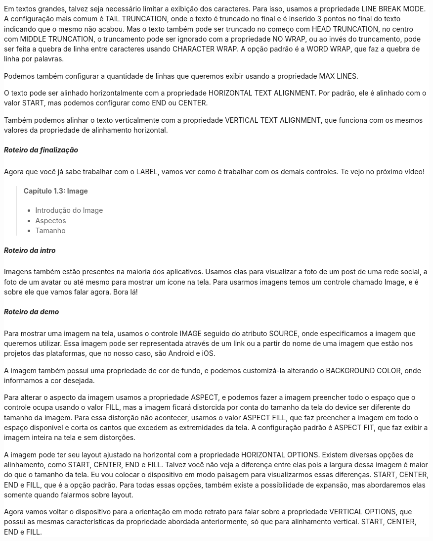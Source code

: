 Em textos grandes, talvez seja necessário limitar a exibição dos caracteres. Para isso, usamos a propriedade LINE BREAK MODE. A configuração mais comum é TAIL TRUNCATION, onde o texto é truncado no final e é inserido 3 pontos no final do texto indicando que o mesmo não acabou. Mas o texto também pode ser truncado no começo com HEAD TRUNCATION, no centro com MIDDLE TRUNCATION, o truncamento pode ser ignorado com a propriedade NO WRAP, ou ao invés do truncamento, pode ser feita a quebra de linha entre caracteres usando CHARACTER WRAP. A opção padrão é a WORD WRAP, que faz a quebra de linha por palavras.

Podemos também configurar a quantidade de linhas que queremos exibir usando a propriedade MAX LINES. 

O texto pode ser alinhado horizontalmente com a propriedade HORIZONTAL TEXT ALIGNMENT. Por padrão, ele é alinhado com o valor START, mas podemos configurar como END ou CENTER.

Também podemos alinhar o texto verticalmente com a propriedade VERTICAL TEXT ALIGNMENT, que funciona com os mesmos valores da propriedade de alinhamento horizontal.

##### Roteiro da finalização
Agora que você já sabe trabalhar com o LABEL, vamos ver como é trabalhar com os demais controles. Te vejo no próximo vídeo!

> #### Capítulo 1.3: Image
> - Introdução do Image
> - Aspectos
> - Tamanho

##### Roteiro da intro
Imagens também estão presentes na maioria dos aplicativos. Usamos elas para visualizar a foto de um post de uma rede social, a foto de um avatar ou até mesmo para mostrar um ícone na tela. Para usarmos imagens temos um controle chamado Image, e é sobre ele que vamos falar agora. Bora lá!

##### Roteiro da demo
Para mostrar uma imagem na tela, usamos o controle IMAGE seguido do atributo SOURCE, onde especificamos a imagem que queremos utilizar. Essa imagem pode ser representada através de um link ou a partir do nome de uma imagem que estão nos projetos das plataformas, que no nosso caso, são Android e iOS.

A imagem também possui uma propriedade de cor de fundo, e podemos customizá-la alterando o BACKGROUND COLOR, onde informamos a cor desejada. 

Para alterar o aspecto da imagem usamos a propriedade ASPECT, e podemos fazer a imagem preencher todo o espaço que o controle ocupa usando o valor FILL, mas a imagem ficará distorcida por conta do tamanho da tela do device ser diferente do tamanho da imagem. Para essa distorção não acontecer, usamos o valor ASPECT FILL, que faz preencher a imagem em todo o espaço disponível e corta os cantos que excedem as extremidades da tela. A configuração padrão é ASPECT FIT, que faz exibir a imagem inteira na tela e sem distorções. 

A imagem pode ter seu layout ajustado na horizontal com a propriedade HORIZONTAL OPTIONS. Existem diversas opções de alinhamento, como START, CENTER, END e FILL. Talvez você não veja a diferença entre elas pois a largura dessa imagem é maior do que o tamanho da tela. Eu vou colocar o dispositivo em modo paisagem para visualizarmos essas diferenças. START, CENTER, END e FILL, que é a opção padrão. Para todas essas opções, também existe a possibilidade de expansão, mas abordaremos elas somente quando falarmos sobre layout.

Agora vamos voltar o dispositivo para a orientação em modo retrato para falar sobre a propriedade VERTICAL OPTIONS, que possui as mesmas características da propriedade abordada anteriormente, só que para alinhamento vertical. START, CENTER, END e FILL.
